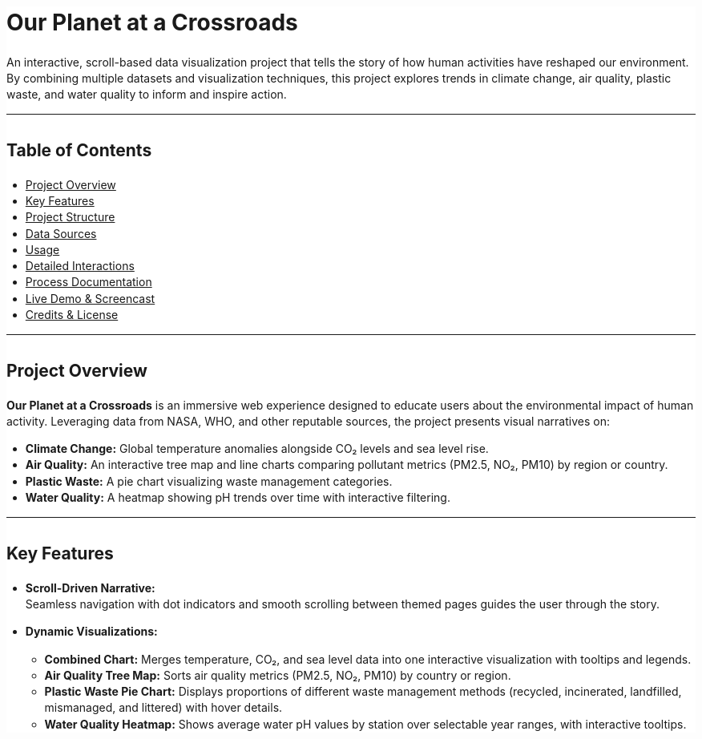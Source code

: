 # Our Planet at a Crossroads

An interactive, scroll-based data visualization project that tells the story of how human activities have reshaped our
environment. By combining multiple datasets and visualization techniques, this project explores trends in climate
change, air quality, plastic waste, and water quality to inform and inspire action.

---

## Table of Contents

- [Project Overview](#project-overview)
- [Key Features](#key-features)
- [Project Structure](#project-structure)
- [Data Sources](#data-sources)
- [Usage](#usage)
- [Detailed Interactions](#detailed-interactions)
- [Process Documentation](#process-documentation)
- [Live Demo & Screencast](#live-demo--screencast)
- [Credits & License](#credits--license)

---

## Project Overview

**Our Planet at a Crossroads** is an immersive web experience designed to educate users about the environmental impact
of human activity. Leveraging data from NASA, WHO, and other reputable sources, the project presents visual narratives
on:

- **Climate Change:** Global temperature anomalies alongside CO₂ levels and sea level rise.
- **Air Quality:** An interactive tree map and line charts comparing pollutant metrics (PM2.5, NO₂, PM10) by region or
  country.
- **Plastic Waste:** A pie chart visualizing waste management categories.
- **Water Quality:** A heatmap showing pH trends over time with interactive filtering.

---

## Key Features

- **Scroll-Driven Narrative:**  
  Seamless navigation with dot indicators and smooth scrolling between themed pages guides the user through the story.

- **Dynamic Visualizations:**
    - **Combined Chart:** Merges temperature, CO₂, and sea level data into one interactive visualization with tooltips
      and legends.
    - **Air Quality Tree Map:** Sorts air quality metrics (PM2.5, NO₂, PM10) by country or region.
    - **Plastic Waste Pie Chart:** Displays proportions of different waste management methods (recycled, incinerated,
      landfilled, mismanaged, and littered) with hover details.
    - **Water Quality Heatmap:** Shows average water pH values by station over selectable year ranges, with interactive
      tooltips.

